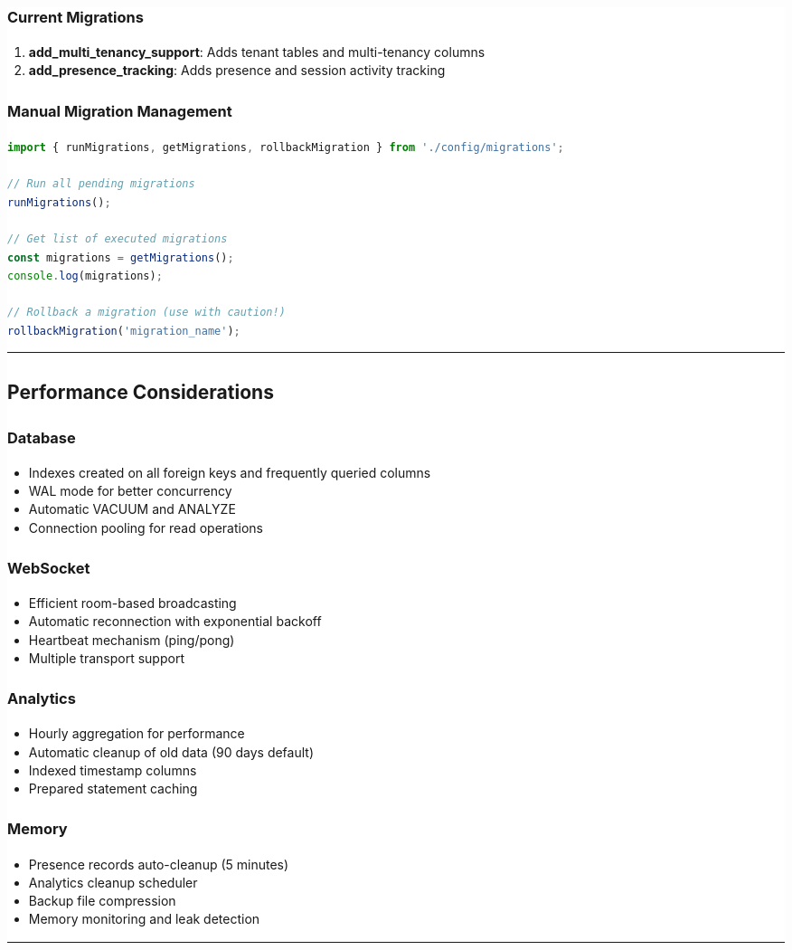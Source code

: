 ### Current Migrations

1. **add_multi_tenancy_support**: Adds tenant tables and multi-tenancy columns
2. **add_presence_tracking**: Adds presence and session activity tracking

### Manual Migration Management

```typescript
import { runMigrations, getMigrations, rollbackMigration } from './config/migrations';

// Run all pending migrations
runMigrations();

// Get list of executed migrations
const migrations = getMigrations();
console.log(migrations);

// Rollback a migration (use with caution!)
rollbackMigration('migration_name');
```

---

## Performance Considerations

### Database

- Indexes created on all foreign keys and frequently queried columns
- WAL mode for better concurrency
- Automatic VACUUM and ANALYZE
- Connection pooling for read operations

### WebSocket

- Efficient room-based broadcasting
- Automatic reconnection with exponential backoff
- Heartbeat mechanism (ping/pong)
- Multiple transport support

### Analytics

- Hourly aggregation for performance
- Automatic cleanup of old data (90 days default)
- Indexed timestamp columns
- Prepared statement caching

### Memory

- Presence records auto-cleanup (5 minutes)
- Analytics cleanup scheduler
- Backup file compression
- Memory monitoring and leak detection

---